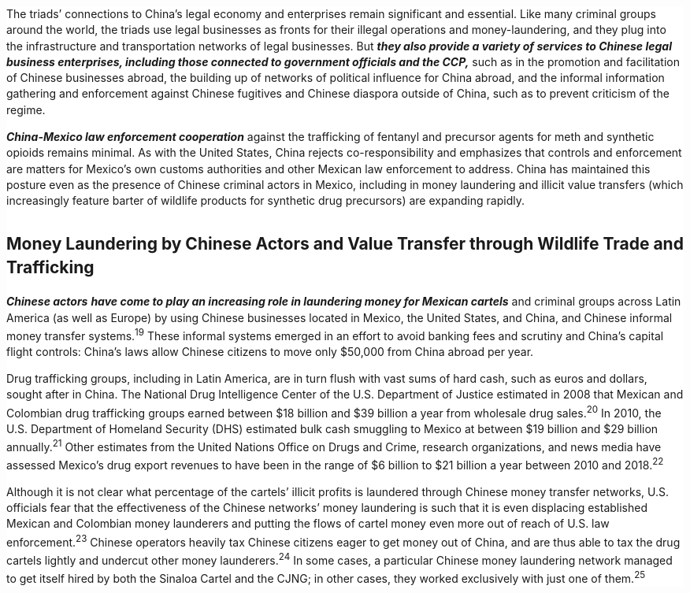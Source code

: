 <p>The triads’ connections to China’s legal economy and enterprises remain significant and essential. Like many criminal groups around the world, the triads use legal businesses as fronts for their illegal operations and money-laundering, and they plug into the infrastructure and transportation networks of legal businesses. But <strong><em>they also provide a variety of services to Chinese legal business enterprises, including those connected to government officials and the CCP,</em></strong> such as in the promotion and facilitation of Chinese businesses abroad, the building up of networks of political influence for China abroad, and the informal information gathering and enforcement against Chinese fugitives and Chinese diaspora outside of China, such as to prevent criticism of the regime.</p>
<p><strong><em>China-Mexico law enforcement cooperation</em></strong> against the trafficking of fentanyl and precursor agents for meth and synthetic opioids remains minimal. As with the United States, China rejects co-responsibility and emphasizes that controls and enforcement are matters for Mexico’s own customs authorities and other Mexican law enforcement to address. China has maintained this posture even as the presence of Chinese criminal actors in Mexico, including in money laundering and illicit value transfers (which increasingly feature barter of wildlife products for synthetic drug precursors) are expanding rapidly.</p>
<h2><strong>Money Laundering by Chinese Actors and Value Transfer through Wildlife Trade and Trafficking</strong></h2>
<p><strong><em>Chinese actors</em></strong> <strong><em>have come to play an increasing role in laundering money for Mexican cartels</em></strong> and criminal groups across Latin America (as well as Europe) by using Chinese businesses located in Mexico, the United States, and China, and Chinese informal money transfer systems.<sup class="endnote-pointer">19</sup> These informal systems emerged in an effort to avoid banking fees and scrutiny and China’s capital flight controls: China’s laws allow Chinese citizens to move only $50,000 from China abroad per year.</p>
<p>Drug trafficking groups, including in Latin America, are in turn flush with vast sums of hard cash, such as euros and dollars, sought after in China. The National Drug Intelligence Center of the U.S. Department of Justice estimated in 2008 that Mexican and Colombian drug trafficking groups earned between $18 billion and $39 billion a year from wholesale drug sales.<sup class="endnote-pointer">20</sup> In 2010, the U.S. Department of Homeland Security (DHS) estimated bulk cash smuggling to Mexico at between $19 billion and $29 billion annually.<sup class="endnote-pointer">21</sup> Other estimates from the United Nations Office on Drugs and Crime, research organizations, and news media have assessed Mexico’s drug export revenues to have been in the range of $6 billion to $21 billion a year between 2010 and 2018.<sup class="endnote-pointer">22</sup></p>
<p>Although it is not clear what percentage of the cartels’ illicit profits is laundered through Chinese money transfer networks, U.S. officials fear that the effectiveness of the Chinese networks’ money laundering is such that it is even displacing established Mexican and Colombian money launderers and putting the flows of cartel money even more out of reach of U.S. law enforcement.<sup class="endnote-pointer">23</sup> Chinese operators heavily tax Chinese citizens eager to get money out of China, and are thus able to tax the drug cartels lightly and undercut other money launderers.<sup class="endnote-pointer">24</sup> In some cases, a particular Chinese money laundering network managed to get itself hired by both the Sinaloa Cartel and the CJNG; in other cases, they worked exclusively with just one of them.<sup class="endnote-pointer">25</sup></p>
